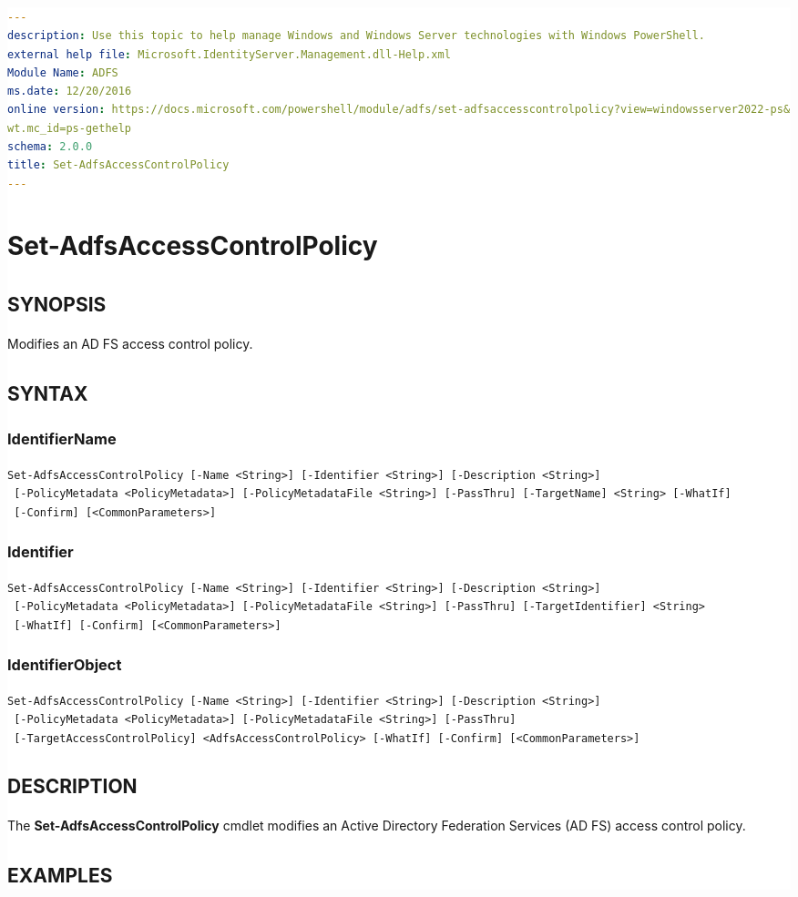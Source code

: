 ```yaml
---
description: Use this topic to help manage Windows and Windows Server technologies with Windows PowerShell.
external help file: Microsoft.IdentityServer.Management.dll-Help.xml
Module Name: ADFS
ms.date: 12/20/2016
online version: https://docs.microsoft.com/powershell/module/adfs/set-adfsaccesscontrolpolicy?view=windowsserver2022-ps&wt.mc_id=ps-gethelp
schema: 2.0.0
title: Set-AdfsAccessControlPolicy
---
```


# Set-AdfsAccessControlPolicy

## SYNOPSIS
Modifies an AD FS access control policy.

## SYNTAX

### IdentifierName
```
Set-AdfsAccessControlPolicy [-Name <String>] [-Identifier <String>] [-Description <String>]
 [-PolicyMetadata <PolicyMetadata>] [-PolicyMetadataFile <String>] [-PassThru] [-TargetName] <String> [-WhatIf]
 [-Confirm] [<CommonParameters>]
```

### Identifier
```
Set-AdfsAccessControlPolicy [-Name <String>] [-Identifier <String>] [-Description <String>]
 [-PolicyMetadata <PolicyMetadata>] [-PolicyMetadataFile <String>] [-PassThru] [-TargetIdentifier] <String>
 [-WhatIf] [-Confirm] [<CommonParameters>]
```

### IdentifierObject
```
Set-AdfsAccessControlPolicy [-Name <String>] [-Identifier <String>] [-Description <String>]
 [-PolicyMetadata <PolicyMetadata>] [-PolicyMetadataFile <String>] [-PassThru]
 [-TargetAccessControlPolicy] <AdfsAccessControlPolicy> [-WhatIf] [-Confirm] [<CommonParameters>]
```

## DESCRIPTION
The **Set-AdfsAccessControlPolicy** cmdlet modifies an Active Directory Federation Services (AD FS) access control policy.

## EXAMPLES
